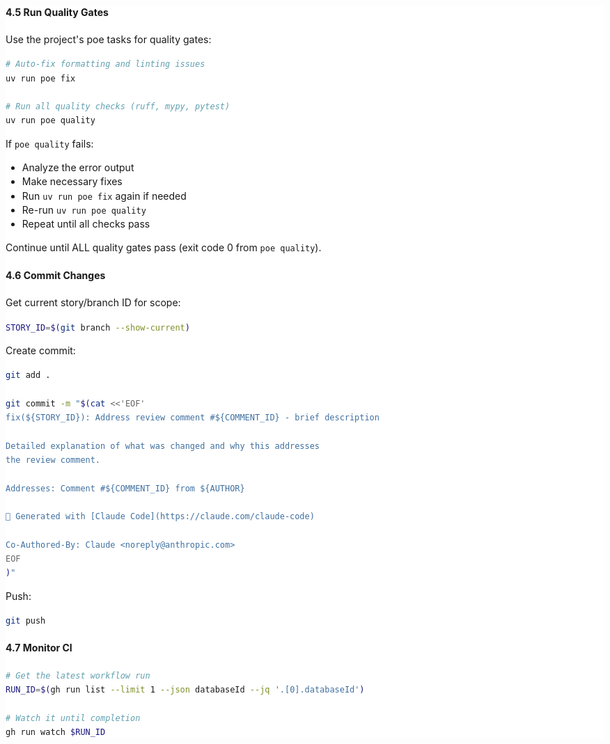 #### 4.5 Run Quality Gates

Use the project's poe tasks for quality gates:

```bash
# Auto-fix formatting and linting issues
uv run poe fix

# Run all quality checks (ruff, mypy, pytest)
uv run poe quality
```

If `poe quality` fails:
- Analyze the error output
- Make necessary fixes
- Run `uv run poe fix` again if needed
- Re-run `uv run poe quality`
- Repeat until all checks pass

Continue until ALL quality gates pass (exit code 0 from `poe quality`).

#### 4.6 Commit Changes

Get current story/branch ID for scope:
```bash
STORY_ID=$(git branch --show-current)
```

Create commit:
```bash
git add .

git commit -m "$(cat <<'EOF'
fix(${STORY_ID}): Address review comment #${COMMENT_ID} - brief description

Detailed explanation of what was changed and why this addresses
the review comment.

Addresses: Comment #${COMMENT_ID} from ${AUTHOR}

🤖 Generated with [Claude Code](https://claude.com/claude-code)

Co-Authored-By: Claude <noreply@anthropic.com>
EOF
)"
```

Push:
```bash
git push
```

#### 4.7 Monitor CI

```bash
# Get the latest workflow run
RUN_ID=$(gh run list --limit 1 --json databaseId --jq '.[0].databaseId')

# Watch it until completion
gh run watch $RUN_ID
```
